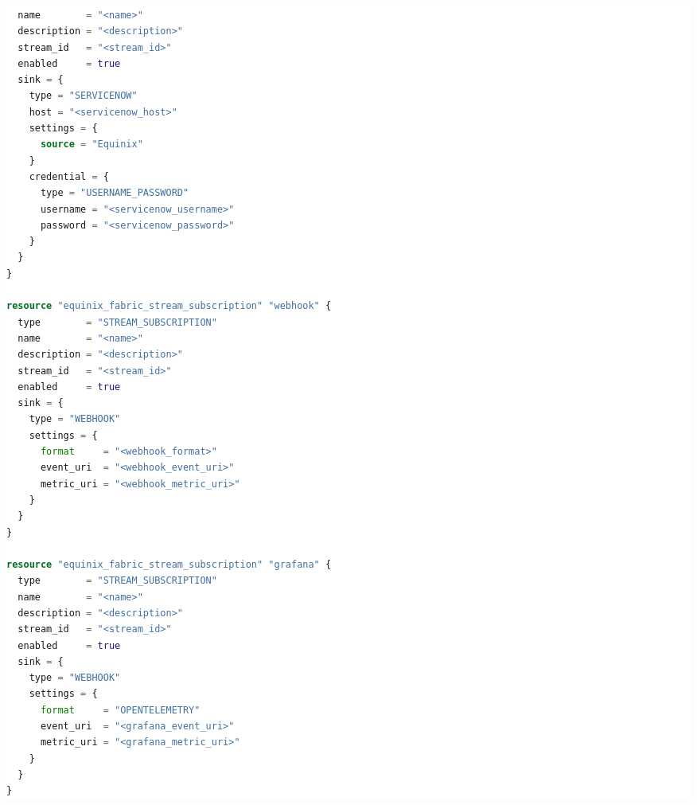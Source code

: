 ```terraform
  name        = "<name>"
  description = "<description>"
  stream_id   = "<stream_id>"
  enabled     = true
  sink = {
    type = "SERVICENOW"
    host = "<servicenow_host>"
    settings = {
      source = "Equinix"
    }
    credential = {
      type = "USERNAME_PASSWORD"
      username = "<servicenow_username>"
      password = "<servicenow_password>"
    }
  }
}

resource "equinix_fabric_stream_subscription" "webhook" {
  type        = "STREAM_SUBSCRIPTION"
  name        = "<name>"
  description = "<description>"
  stream_id   = "<stream_id>"
  enabled     = true
  sink = {
    type = "WEBHOOK"
    settings = {
      format     = "<webhook_format>"
      event_uri  = "<webhook_event_uri>"
      metric_uri = "<webhook_metric_uri>"
    }
  }
}

resource "equinix_fabric_stream_subscription" "grafana" {
  type        = "STREAM_SUBSCRIPTION"
  name        = "<name>"
  description = "<description>"
  stream_id   = "<stream_id>"
  enabled     = true
  sink = {
    type = "WEBHOOK"
    settings = {
      format     = "OPENTELEMETRY"
      event_uri  = "<grafana_event_uri>"
      metric_uri = "<grafana_metric_uri>"
    }
  }
}
```
